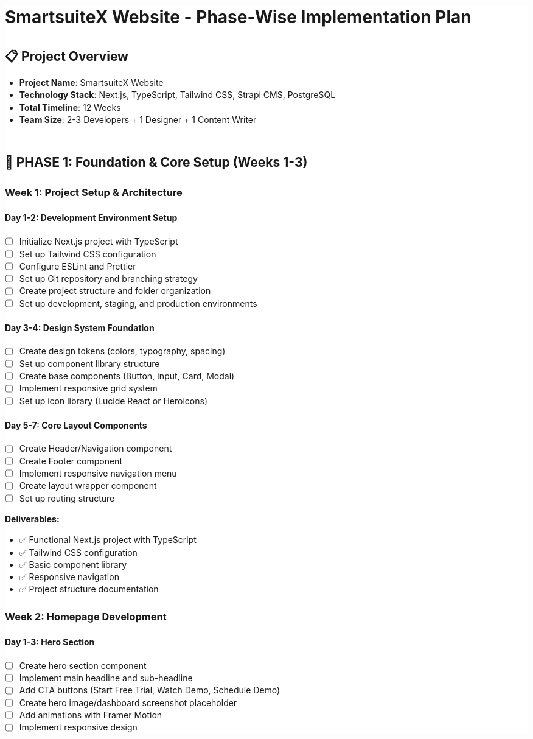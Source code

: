 # SmartsuiteX Website - Phase-Wise Implementation Plan

## 📋 **Project Overview**
- **Project Name**: SmartsuiteX Website
- **Technology Stack**: Next.js, TypeScript, Tailwind CSS, Strapi CMS, PostgreSQL
- **Total Timeline**: 12 Weeks
- **Team Size**: 2-3 Developers + 1 Designer + 1 Content Writer

---

## 🚀 **PHASE 1: Foundation & Core Setup (Weeks 1-3)**

### **Week 1: Project Setup & Architecture**

#### **Day 1-2: Development Environment Setup**
- [ ] Initialize Next.js project with TypeScript
- [ ] Set up Tailwind CSS configuration
- [ ] Configure ESLint and Prettier
- [ ] Set up Git repository and branching strategy
- [ ] Create project structure and folder organization
- [ ] Set up development, staging, and production environments

#### **Day 3-4: Design System Foundation**
- [ ] Create design tokens (colors, typography, spacing)
- [ ] Set up component library structure
- [ ] Create base components (Button, Input, Card, Modal)
- [ ] Implement responsive grid system
- [ ] Set up icon library (Lucide React or Heroicons)

#### **Day 5-7: Core Layout Components**
- [ ] Create Header/Navigation component
- [ ] Create Footer component
- [ ] Implement responsive navigation menu
- [ ] Create layout wrapper component
- [ ] Set up routing structure

**Deliverables:**
- ✅ Functional Next.js project with TypeScript
- ✅ Tailwind CSS configuration
- ✅ Basic component library
- ✅ Responsive navigation
- ✅ Project structure documentation

### **Week 2: Homepage Development**

#### **Day 1-3: Hero Section**
- [ ] Create hero section component
- [ ] Implement main headline and sub-headline
- [ ] Add CTA buttons (Start Free Trial, Watch Demo, Schedule Demo)
- [ ] Create hero image/dashboard screenshot placeholder
- [ ] Add animations with Framer Motion
- [ ] Implement responsive design
